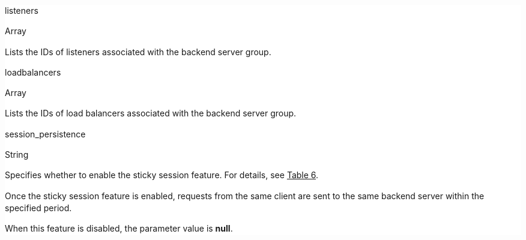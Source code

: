 <tr id="en-us_topic_0096561549_row0944135615511"><td class="cellrowborder" valign="top" width="16%" headers="mcps1.2.4.1.1 "><p id="en-us_topic_0096561549_p15944165613512"><a name="en-us_topic_0096561549_p15944165613512"></a><a name="en-us_topic_0096561549_p15944165613512"></a>listeners</p>
</td>
<td class="cellrowborder" valign="top" width="18%" headers="mcps1.2.4.1.2 "><p id="en-us_topic_0096561549_p59448565512"><a name="en-us_topic_0096561549_p59448565512"></a><a name="en-us_topic_0096561549_p59448565512"></a>Array</p>
</td>
<td class="cellrowborder" valign="top" width="66%" headers="mcps1.2.4.1.3 "><p id="en-us_topic_0096561549_p12944125619511"><a name="en-us_topic_0096561549_p12944125619511"></a><a name="en-us_topic_0096561549_p12944125619511"></a>Lists the IDs of listeners associated with the backend server group.</p>
</td>
</tr>
<tr id="en-us_topic_0096561549_row494419564513"><td class="cellrowborder" valign="top" width="16%" headers="mcps1.2.4.1.1 "><p id="en-us_topic_0096561549_p594495614516"><a name="en-us_topic_0096561549_p594495614516"></a><a name="en-us_topic_0096561549_p594495614516"></a>loadbalancers</p>
</td>
<td class="cellrowborder" valign="top" width="18%" headers="mcps1.2.4.1.2 "><p id="en-us_topic_0096561549_p694413561519"><a name="en-us_topic_0096561549_p694413561519"></a><a name="en-us_topic_0096561549_p694413561519"></a>Array</p>
</td>
<td class="cellrowborder" valign="top" width="66%" headers="mcps1.2.4.1.3 "><p id="en-us_topic_0096561549_p189451656658"><a name="en-us_topic_0096561549_p189451656658"></a><a name="en-us_topic_0096561549_p189451656658"></a>Lists the IDs of load balancers associated with the backend server group.</p>
</td>
</tr>
<tr id="en-us_topic_0096561549_row209451156154"><td class="cellrowborder" valign="top" width="16%" headers="mcps1.2.4.1.1 "><p id="en-us_topic_0096561549_p16945185612516"><a name="en-us_topic_0096561549_p16945185612516"></a><a name="en-us_topic_0096561549_p16945185612516"></a>session_persistence</p>
</td>
<td class="cellrowborder" valign="top" width="18%" headers="mcps1.2.4.1.2 "><p id="en-us_topic_0096561549_p109451564513"><a name="en-us_topic_0096561549_p109451564513"></a><a name="en-us_topic_0096561549_p109451564513"></a>String</p>
</td>
<td class="cellrowborder" valign="top" width="66%" headers="mcps1.2.4.1.3 "><p id="en-us_topic_0096561549_p18458175215155"><a name="en-us_topic_0096561549_p18458175215155"></a><a name="en-us_topic_0096561549_p18458175215155"></a>Specifies whether to enable the sticky session feature. For details, see <a href="adding-a-backend-server-group.md#table1659974218492">Table 6</a>.</p>
<p id="en-us_topic_0096561549_p166781654171513"><a name="en-us_topic_0096561549_p166781654171513"></a><a name="en-us_topic_0096561549_p166781654171513"></a>Once the sticky session feature is enabled, requests from the same client are sent to the same backend server within the specified period.</p>
<p id="en-us_topic_0096561549_p19438135717159"><a name="en-us_topic_0096561549_p19438135717159"></a><a name="en-us_topic_0096561549_p19438135717159"></a>When this feature is disabled, the parameter value is <strong id="en-us_topic_0096561549_b1929513138366"><a name="en-us_topic_0096561549_b1929513138366"></a><a name="en-us_topic_0096561549_b1929513138366"></a>null</strong>.</p>
</td>
</tr>
</tbody>
</table>
